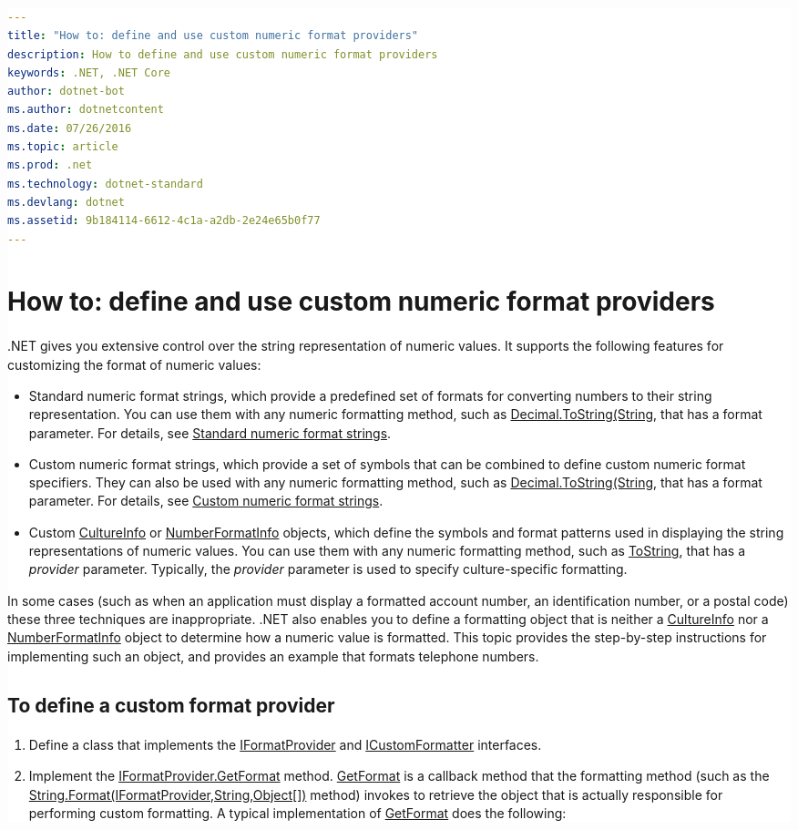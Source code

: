 ```yaml
---
title: "How to: define and use custom numeric format providers"
description: How to define and use custom numeric format providers
keywords: .NET, .NET Core
author: dotnet-bot
ms.author: dotnetcontent
ms.date: 07/26/2016
ms.topic: article
ms.prod: .net
ms.technology: dotnet-standard
ms.devlang: dotnet
ms.assetid: 9b184114-6612-4c1a-a2db-2e24e65b0f77
---
```


# How to: define and use custom numeric format providers

.NET gives you extensive control over the string representation of numeric values. It supports the following features for customizing the format of numeric values:

* Standard numeric format strings, which provide a predefined set of formats for converting numbers to their string representation. You can use them with any numeric formatting method, such as [Decimal.ToString(String](xref:System.Decimal.ToString(System.String)), that has a format parameter. For details, see [Standard numeric format strings](standard-numeric.md).

* Custom numeric format strings, which provide a set of symbols that can be combined to define custom numeric format specifiers. They can also be used with any numeric formatting method, such as [Decimal.ToString(String](xref:System.Decimal.ToString(System.String)), that has a format parameter. For details, see [Custom numeric format strings](custom-numeric.md).

* Custom [CultureInfo](xref:System.Globalization.CultureInfo) or [NumberFormatInfo](xref:System.Globalization.NumberFormatInfo) objects, which define the symbols and format patterns used in displaying the string representations of numeric values. You can use them with any numeric formatting method, such as [ToString](xref:System.Int32.ToString(System.IFormatProvider)), that has a *provider* parameter. Typically, the *provider* parameter is used to specify culture-specific formatting.

In some cases (such as when an application must display a formatted account number, an identification number, or a postal code) these three techniques are inappropriate. .NET also enables you to define a formatting object that is neither a [CultureInfo](xref:System.Globalization.CultureInfo) nor a [NumberFormatInfo](xref:System.Globalization.NumberFormatInfo) object to determine how a numeric value is formatted. This topic provides the step-by-step instructions for implementing such an object, and provides an example that formats telephone numbers.

## To define a custom format provider

1. Define a class that implements the [IFormatProvider](xref:System.IFormatProvider) and [ICustomFormatter](xref:System.ICustomFormatter) interfaces. 

2. Implement the [IFormatProvider.GetFormat](xref:System.IFormatProvider.GetFormat(System.Type)) method. [GetFormat](xref:System.IFormatProvider.GetFormat(System.Type)) is a callback method that the formatting method (such as the [String.Format(IFormatProvider,String,Object[])](xref:System.String.Format(System.IFormatProvider,System.String,System.Object)) method) invokes to retrieve the object that is actually responsible for performing custom formatting. A typical implementation of [GetFormat](xref:System.IFormatProvider.GetFormat(System.Type)) does the following:
